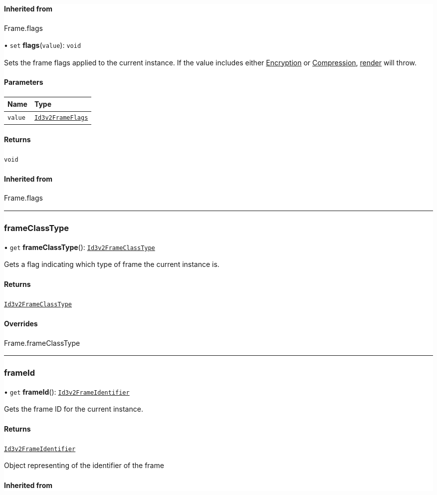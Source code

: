 #### Inherited from

Frame.flags

• `set` **flags**(`value`): `void`

Sets the frame flags applied to the current instance.
If the value includes either [Encryption](../enums/Id3v2FrameFlags.md#encryption) or
[Compression](../enums/Id3v2FrameFlags.md#compression), [render](Id3v2RelativeVolumeFrame.md#render) will throw.

#### Parameters

| Name    | Type                                             |
| :------ | :----------------------------------------------- |
| `value` | [`Id3v2FrameFlags`](../enums/Id3v2FrameFlags.md) |

#### Returns

`void`

#### Inherited from

Frame.flags

---

### frameClassType

• `get` **frameClassType**(): [`Id3v2FrameClassType`](../enums/Id3v2FrameClassType.md)

Gets a flag indicating which type of frame the current instance is.

#### Returns

[`Id3v2FrameClassType`](../enums/Id3v2FrameClassType.md)

#### Overrides

Frame.frameClassType

---

### frameId

• `get` **frameId**(): [`Id3v2FrameIdentifier`](Id3v2FrameIdentifier.md)

Gets the frame ID for the current instance.

#### Returns

[`Id3v2FrameIdentifier`](Id3v2FrameIdentifier.md)

Object representing of the identifier of the frame

#### Inherited from
